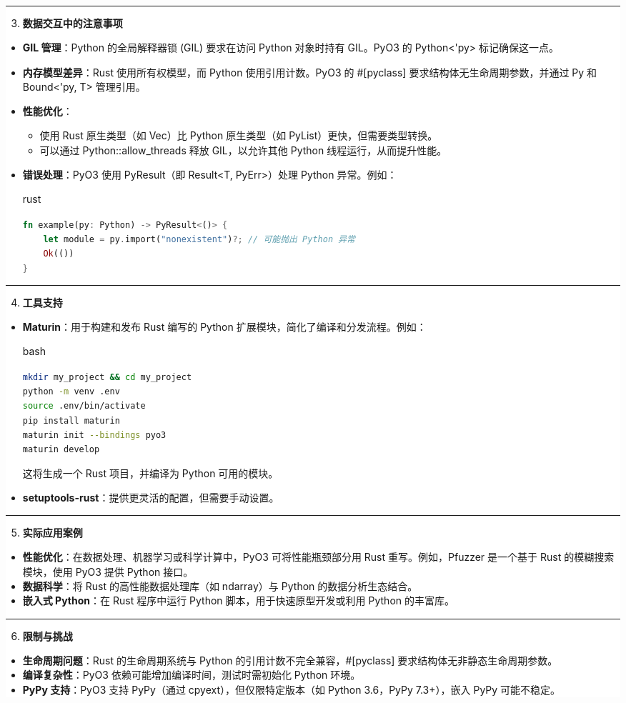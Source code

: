 ------

3. **数据交互中的注意事项**

- **GIL 管理**：Python 的全局解释器锁 (GIL) 要求在访问 Python 对象时持有 GIL。PyO3 的 Python<'py> 标记确保这一点。

- **内存模型差异**：Rust 使用所有权模型，而 Python 使用引用计数。PyO3 的 #[pyclass] 要求结构体无生命周期参数，并通过 Py<T> 和 Bound<'py, T> 管理引用。

- **性能优化**：

  - 使用 Rust 原生类型（如 Vec<i32>）比 Python 原生类型（如 PyList）更快，但需要类型转换。
  - 可以通过 Python::allow_threads 释放 GIL，以允许其他 Python 线程运行，从而提升性能。

- **错误处理**：PyO3 使用 PyResult<T>（即 Result<T, PyErr>）处理 Python 异常。例如：

  rust

  ```rust
  fn example(py: Python) -> PyResult<()> {
      let module = py.import("nonexistent")?; // 可能抛出 Python 异常
      Ok(())
  }
  ```

------

4. **工具支持**

- **Maturin**：用于构建和发布 Rust 编写的 Python 扩展模块，简化了编译和分发流程。例如：

  bash

  ```bash
  mkdir my_project && cd my_project
  python -m venv .env
  source .env/bin/activate
  pip install maturin
  maturin init --bindings pyo3
  maturin develop
  ```

  这将生成一个 Rust 项目，并编译为 Python 可用的模块。

- **setuptools-rust**：提供更灵活的配置，但需要手动设置。

------

5. **实际应用案例**

- **性能优化**：在数据处理、机器学习或科学计算中，PyO3 可将性能瓶颈部分用 Rust 重写。例如，Pfuzzer 是一个基于 Rust 的模糊搜索模块，使用 PyO3 提供 Python 接口。
- **数据科学**：将 Rust 的高性能数据处理库（如 ndarray）与 Python 的数据分析生态结合。
- **嵌入式 Python**：在 Rust 程序中运行 Python 脚本，用于快速原型开发或利用 Python 的丰富库。

------

6. **限制与挑战**

- **生命周期问题**：Rust 的生命周期系统与 Python 的引用计数不完全兼容，#[pyclass] 要求结构体无非静态生命周期参数。
- **编译复杂性**：PyO3 依赖可能增加编译时间，测试时需初始化 Python 环境。
- **PyPy 支持**：PyO3 支持 PyPy（通过 cpyext），但仅限特定版本（如 Python 3.6，PyPy 7.3+），嵌入 PyPy 可能不稳定。
